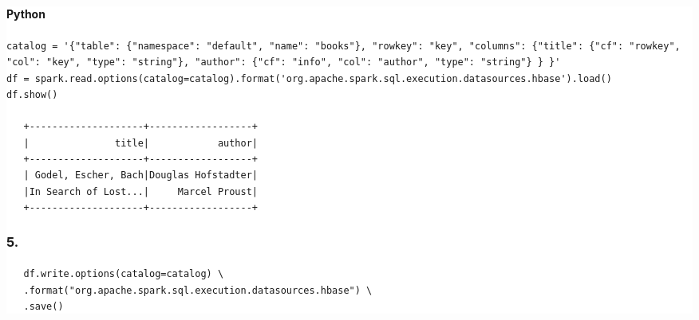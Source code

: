 #### Python

```  
catalog = '{"table": {"namespace": "default", "name": "books"}, "rowkey": "key", "columns": {"title": {"cf": "rowkey", "col": "key", "type": "string"}, "author": {"cf": "info", "col": "author", "type": "string"} } }'
df = spark.read.options(catalog=catalog).format('org.apache.spark.sql.execution.datasources.hbase').load()
df.show()

   +--------------------+------------------+
   |               title|            author|
   +--------------------+------------------+
   | Godel, Escher, Bach|Douglas Hofstadter|
   |In Search of Lost...|     Marcel Proust|
   +--------------------+------------------+
```

### 5.
 
```
   df.write.options(catalog=catalog) \
   .format("org.apache.spark.sql.execution.datasources.hbase") \
   .save()
```
